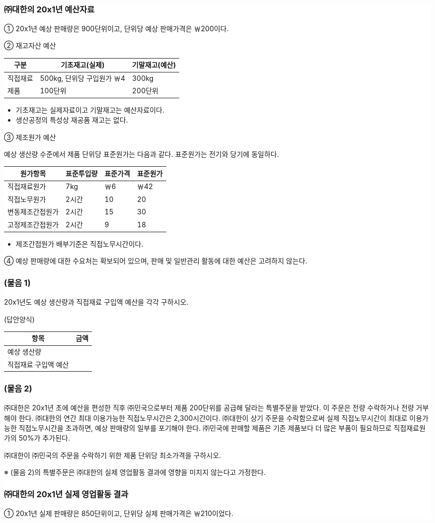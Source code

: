 ### ㈜대한의 20x1년 예산자료

① 20x1년 예상 판매량은 900단위이고, 단위당 예상 판매가격은 ￦200이다.

② 재고자산 예산

| 구분 | 기초재고(실제) | 기말재고(예산) |
|------|----------------|----------------|
| 직접재료 | 500kg, 단위당 구입원가 ￦4 | 300kg |
| 제품 | 100단위 | 200단위 |

- 기초재고는 실제자료이고 기말재고는 예산자료이다.
- 생산공정의 특성상 재공품 재고는 없다.

③ 제조원가 예산

예상 생산량 수준에서 제품 단위당 표준원가는 다음과 같다. 표준원가는 전기와 당기에 동일하다.

| 원가항목 | 표준투입량 | 표준가격 | 표준원가 |
|----------|------------|----------|----------|
| 직접재료원가 | 7kg | ￦6 | ￦42 |
| 직접노무원가 | 2시간 | 10 | 20 |
| 변동제조간접원가 | 2시간 | 15 | 30 |
| 고정제조간접원가 | 2시간 | 9 | 18 |

- 제조간접원가 배부기준은 직접노무시간이다.

④ 예상 판매량에 대한 수요처는 확보되어 있으며, 판매 및 일반관리 활동에 대한 예산은 고려하지 않는다.

### (물음 1)
20x1년도 예상 생산량과 직접재료 구입액 예산을 각각 구하시오.

(답안양식)

| 항목 | 금액 |
|------|------|
| 예상 생산량 |  |
| 직접재료 구입액 예산 |  |

### (물음 2)
㈜대한은 20x1년 초에 예산을 편성한 직후 ㈜민국으로부터 제품 200단위를 공급해 달라는 특별주문을 받았다. 이 주문은 전량 수락하거나 전량 거부해야 한다. ㈜대한의 연간 최대 이용가능한 직접노무시간은 2,300시간이다. ㈜대한이 상기 주문을 수락함으로써 실제 직접노무시간이 최대로 이용가능한 직접노무시간을 초과하면, 예상 판매량의 일부를 포기해야 한다. ㈜민국에 판매할 제품은 기존 제품보다 더 많은 부품이 필요하므로 직접재료원가의 50%가 추가된다.

㈜대한이 ㈜민국의 주문을 수락하기 위한 제품 단위당 최소가격을 구하시오.

※ (물음 2)의 특별주문은 ㈜대한의 실제 영업활동 결과에 영향을 미치지 않는다고 가정한다.

### ㈜대한의 20x1년 실제 영업활동 결과

① 20x1년 실제 판매량은 850단위이고, 단위당 실제 판매가격은 ￦210이었다.
